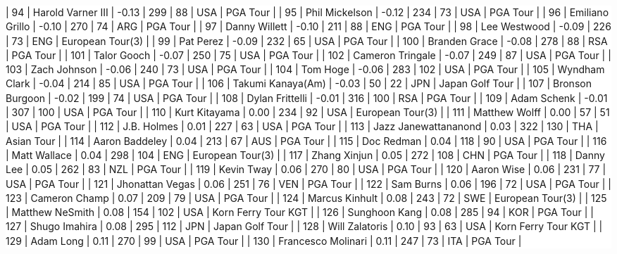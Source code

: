 |   94 | Harold Varner III       |        \-0.13 |         299 |              88 | USA     | PGA Tour               |
|   95 | Phil Mickelson          |        \-0.12 |         234 |              73 | USA     | PGA Tour               |
|   96 | Emiliano Grillo         |        \-0.10 |         270 |              74 | ARG     | PGA Tour               |
|   97 | Danny Willett           |        \-0.10 |         211 |              88 | ENG     | PGA Tour               |
|   98 | Lee Westwood            |        \-0.09 |         226 |              73 | ENG     | European Tour(3)       |
|   99 | Pat Perez               |        \-0.09 |         232 |              65 | USA     | PGA Tour               |
|  100 | Branden Grace           |        \-0.08 |         278 |              88 | RSA     | PGA Tour               |
|  101 | Talor Gooch             |        \-0.07 |         250 |              75 | USA     | PGA Tour               |
|  102 | Cameron Tringale        |        \-0.07 |         249 |              87 | USA     | PGA Tour               |
|  103 | Zach Johnson            |        \-0.06 |         240 |              73 | USA     | PGA Tour               |
|  104 | Tom Hoge                |        \-0.06 |         283 |             102 | USA     | PGA Tour               |
|  105 | Wyndham Clark           |        \-0.04 |         214 |              85 | USA     | PGA Tour               |
|  106 | Takumi Kanaya(Am)       |        \-0.03 |          50 |              22 | JPN     | Japan Golf Tour        |
|  107 | Bronson Burgoon         |        \-0.02 |         199 |              74 | USA     | PGA Tour               |
|  108 | Dylan Frittelli         |        \-0.01 |         316 |             100 | RSA     | PGA Tour               |
|  109 | Adam Schenk             |        \-0.01 |         307 |             100 | USA     | PGA Tour               |
|  110 | Kurt Kitayama           |          0.00 |         234 |              92 | USA     | European Tour(3)       |
|  111 | Matthew Wolff           |          0.00 |          57 |              51 | USA     | PGA Tour               |
|  112 | J.B. Holmes             |          0.01 |         227 |              63 | USA     | PGA Tour               |
|  113 | Jazz Janewattananond    |          0.03 |         322 |             130 | THA     | Asian Tour             |
|  114 | Aaron Baddeley          |          0.04 |         213 |              67 | AUS     | PGA Tour               |
|  115 | Doc Redman              |          0.04 |         118 |              90 | USA     | PGA Tour               |
|  116 | Matt Wallace            |          0.04 |         298 |             104 | ENG     | European Tour(3)       |
|  117 | Zhang Xinjun            |          0.05 |         272 |             108 | CHN     | PGA Tour               |
|  118 | Danny Lee               |          0.05 |         262 |              83 | NZL     | PGA Tour               |
|  119 | Kevin Tway              |          0.06 |         270 |              80 | USA     | PGA Tour               |
|  120 | Aaron Wise              |          0.06 |         231 |              77 | USA     | PGA Tour               |
|  121 | Jhonattan Vegas         |          0.06 |         251 |              76 | VEN     | PGA Tour               |
|  122 | Sam Burns               |          0.06 |         196 |              72 | USA     | PGA Tour               |
|  123 | Cameron Champ           |          0.07 |         209 |              79 | USA     | PGA Tour               |
|  124 | Marcus Kinhult          |          0.08 |         243 |              72 | SWE     | European Tour(3)       |
|  125 | Matthew NeSmith         |          0.08 |         154 |             102 | USA     | Korn Ferry Tour KGT    |
|  126 | Sunghoon Kang           |          0.08 |         285 |              94 | KOR     | PGA Tour               |
|  127 | Shugo Imahira           |          0.08 |         295 |             112 | JPN     | Japan Golf Tour        |
|  128 | Will Zalatoris          |          0.10 |          93 |              63 | USA     | Korn Ferry Tour KGT    |
|  129 | Adam Long               |          0.11 |         270 |              99 | USA     | PGA Tour               |
|  130 | Francesco Molinari      |          0.11 |         247 |              73 | ITA     | PGA Tour               |